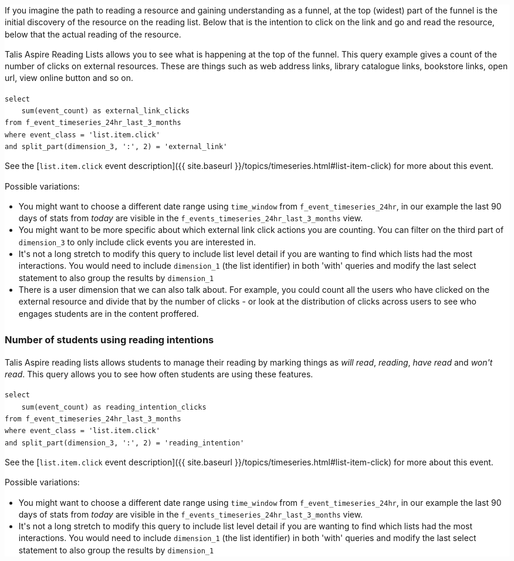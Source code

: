 If you imagine the path to reading a resource and gaining understanding as a funnel, at the top (widest) part of the funnel is the initial discovery of the resource on the reading list. Below that is the intention to click on the link and go and read the resource, below that the actual reading of the resource.

Talis Aspire Reading Lists allows you to see what is happening at the top of the funnel. This query example gives a count of the number of clicks on external resources. These are things such as web address links, library catalogue links, bookstore links, open url, view online button and so on.

```redshift
select
    sum(event_count) as external_link_clicks
from f_event_timeseries_24hr_last_3_months
where event_class = 'list.item.click'
and split_part(dimension_3, ':', 2) = 'external_link'
```

See the [`list.item.click` event description]({{ site.baseurl }}/topics/timeseries.html#list-item-click) for more about this event.

Possible variations:

- You might want to choose a different date range using `time_window` from `f_event_timeseries_24hr`, in our example the last 90 days of stats from _today_ are visible in the `f_events_timeseries_24hr_last_3_months` view.
- You might want to be more specific about which external link click actions you are counting. You can filter on the third part of `dimension_3` to only include click events you are interested in.
- It's not a long stretch to modify this query to include list level detail if you are wanting to find which lists had the most interactions.  You would need to include `dimension_1` (the list identifier) in both 'with' queries and modify the last select statement to also group the results by `dimension_1` 
- There is a user dimension that we can also talk about. For example, you could count all the users who have clicked on the external resource and divide that by the number of clicks - or look at the distribution of clicks across users to see who engages students are in the content proffered.

### Number of students using reading intentions

Talis Aspire reading lists allows students to manage their reading by marking things as _will read_, _reading_, _have read_ and _won't read_. This query allows you to see how often students are using these features.

```redshift
select
    sum(event_count) as reading_intention_clicks
from f_event_timeseries_24hr_last_3_months
where event_class = 'list.item.click'
and split_part(dimension_3, ':', 2) = 'reading_intention'
```

See the [`list.item.click` event description]({{ site.baseurl }}/topics/timeseries.html#list-item-click) for more about this event.

Possible variations:

- You might want to choose a different date range using `time_window` from `f_event_timeseries_24hr`, in our example the last 90 days of stats from _today_ are visible in the `f_events_timeseries_24hr_last_3_months` view.
- It's not a long stretch to modify this query to include list level detail if you are wanting to find which lists had the most interactions.  You would need to include `dimension_1` (the list identifier) in both 'with' queries and modify the last select statement to also group the results by `dimension_1`

